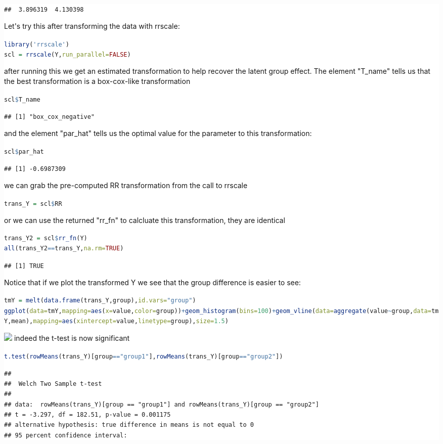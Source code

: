     ##  3.896319  4.130398

Let's try this after transforming the data with rrscale:

``` r
library('rrscale')
scl = rrscale(Y,run_parallel=FALSE)
```

after running this we get an estimated transformation to help recover the latent group effect. The element "T\_name" tells us that the best transformation is a box-cox-like transformation

``` r
scl$T_name
```

    ## [1] "box_cox_negative"

and the element "par\_hat" tells us the optimal value for the parameter to this transformation:

``` r
scl$par_hat
```

    ## [1] -0.6987309

we can grab the pre-computed RR transformation from the call to rrscale

``` r
trans_Y = scl$RR
```

or we can use the returned "rr\_fn" to calcluate this transformation, they are identical

``` r
trans_Y2 = scl$rr_fn(Y)
all(trans_Y2==trans_Y,na.rm=TRUE)
```

    ## [1] TRUE

Notice that if we plot the transformed Y we see that the group difference is easier to see:

``` r
tmY = melt(data.frame(trans_Y,group),id.vars="group")
ggplot(data=tmY,mapping=aes(x=value,color=group))+geom_histogram(bins=100)+geom_vline(data=aggregate(value~group,data=tmY,mean),mapping=aes(xintercept=value,linetype=group),size=1.5)
```

<img src="rescaling_data_files/figure-markdown_github/unnamed-chunk-11-1.png" width="100%" /> indeed the t-test is now significant

``` r
t.test(rowMeans(trans_Y)[group=="group1"],rowMeans(trans_Y)[group=="group2"])
```

    ## 
    ##  Welch Two Sample t-test
    ## 
    ## data:  rowMeans(trans_Y)[group == "group1"] and rowMeans(trans_Y)[group == "group2"]
    ## t = -3.297, df = 182.51, p-value = 0.001175
    ## alternative hypothesis: true difference in means is not equal to 0
    ## 95 percent confidence interval: